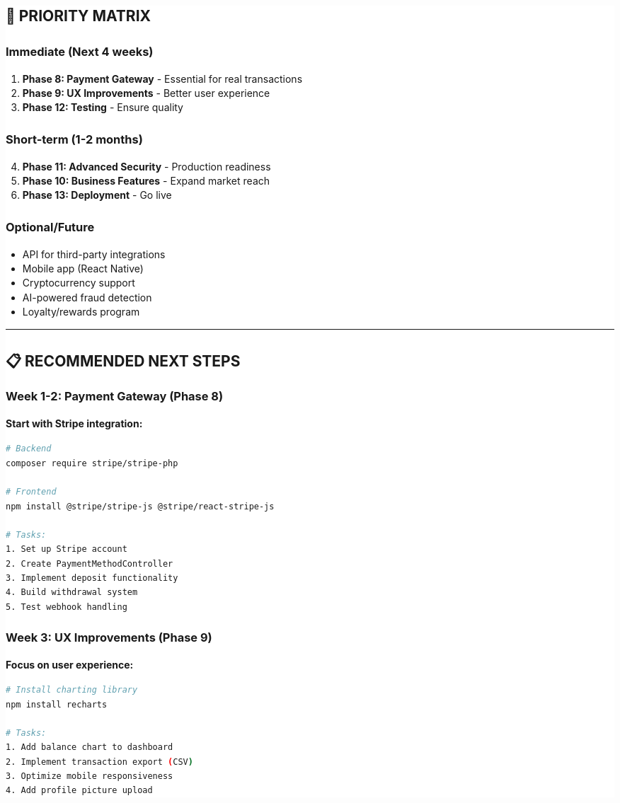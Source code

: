 
## 🎯 PRIORITY MATRIX

### Immediate (Next 4 weeks)
1. **Phase 8: Payment Gateway** - Essential for real transactions
2. **Phase 9: UX Improvements** - Better user experience
3. **Phase 12: Testing** - Ensure quality

### Short-term (1-2 months)
4. **Phase 11: Advanced Security** - Production readiness
5. **Phase 10: Business Features** - Expand market reach
6. **Phase 13: Deployment** - Go live

### Optional/Future
- API for third-party integrations
- Mobile app (React Native)
- Cryptocurrency support
- AI-powered fraud detection
- Loyalty/rewards program

---

## 📋 RECOMMENDED NEXT STEPS

### Week 1-2: Payment Gateway (Phase 8)
**Start with Stripe integration:**
```bash
# Backend
composer require stripe/stripe-php

# Frontend
npm install @stripe/stripe-js @stripe/react-stripe-js

# Tasks:
1. Set up Stripe account
2. Create PaymentMethodController
3. Implement deposit functionality
4. Build withdrawal system
5. Test webhook handling
```

### Week 3: UX Improvements (Phase 9)
**Focus on user experience:**
```bash
# Install charting library
npm install recharts

# Tasks:
1. Add balance chart to dashboard
2. Implement transaction export (CSV)
3. Optimize mobile responsiveness
4. Add profile picture upload
```

